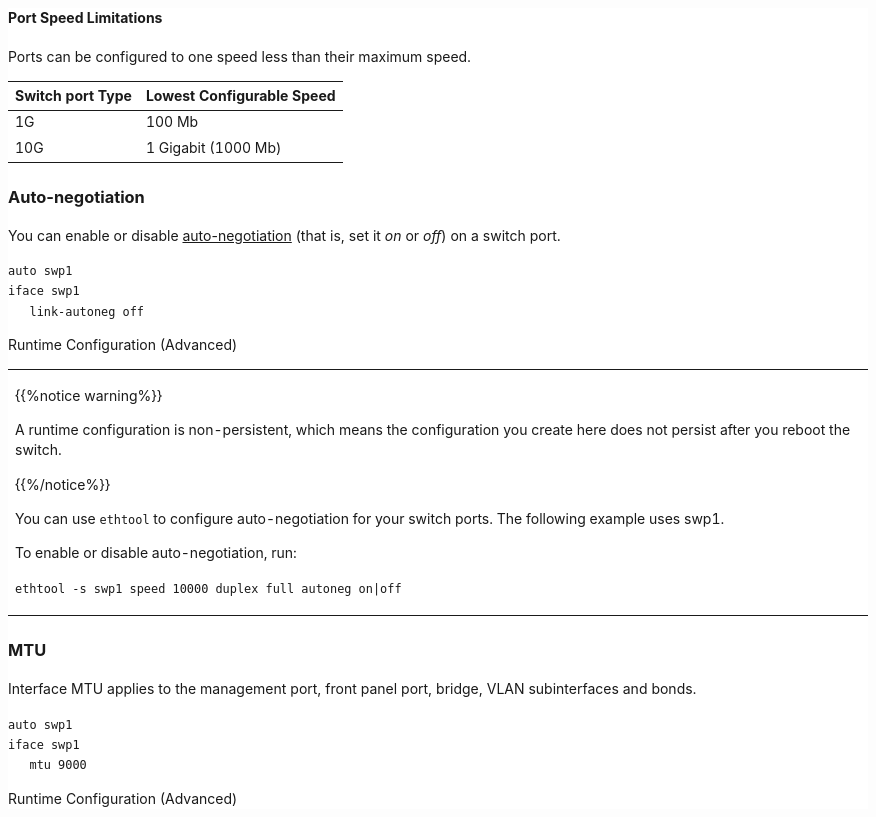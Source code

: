 </tbody>
</table>

#### <span>Port Speed Limitations</span>

Ports can be configured to one speed less than their maximum speed.

| Switch port Type | Lowest Configurable Speed |
| ---------------- | ------------------------- |
| 1G               | 100 Mb                    |
| 10G              | 1 Gigabit (1000 Mb)       |

### <span>Auto-negotiation</span>

You can enable or disable
[auto-negotiation](http://en.wikipedia.org/wiki/Autonegotiation) (that
is, set it *on* or *off*) on a switch port.

    auto swp1
    iface swp1
       link-autoneg off

Runtime Configuration (Advanced)

<table>
<colgroup>
<col style="width: 100%" />
</colgroup>
<tbody>
<tr class="odd">
<td><p>{{%notice warning%}}</p>
<p>A runtime configuration is non-persistent, which means the configuration you create here does not persist after you reboot the switch.</p>
<p>{{%/notice%}}</p>
<p>You can use <code>ethtool</code> to configure auto-negotiation for your switch ports. The following example uses swp1.</p>
<p>To enable or disable auto-negotiation, run:</p>
<pre><code>ethtool -s swp1 speed 10000 duplex full autoneg on|off</code></pre></td>
</tr>
</tbody>
</table>

### <span id="src-5122796_Layer1andSwitchPortAttributes-mtu" class="confluence-anchor-link"></span><span>MTU</span>

Interface MTU applies to the management port, front panel port, bridge,
VLAN subinterfaces and bonds.

    auto swp1
    iface swp1
       mtu 9000

Runtime Configuration (Advanced)
